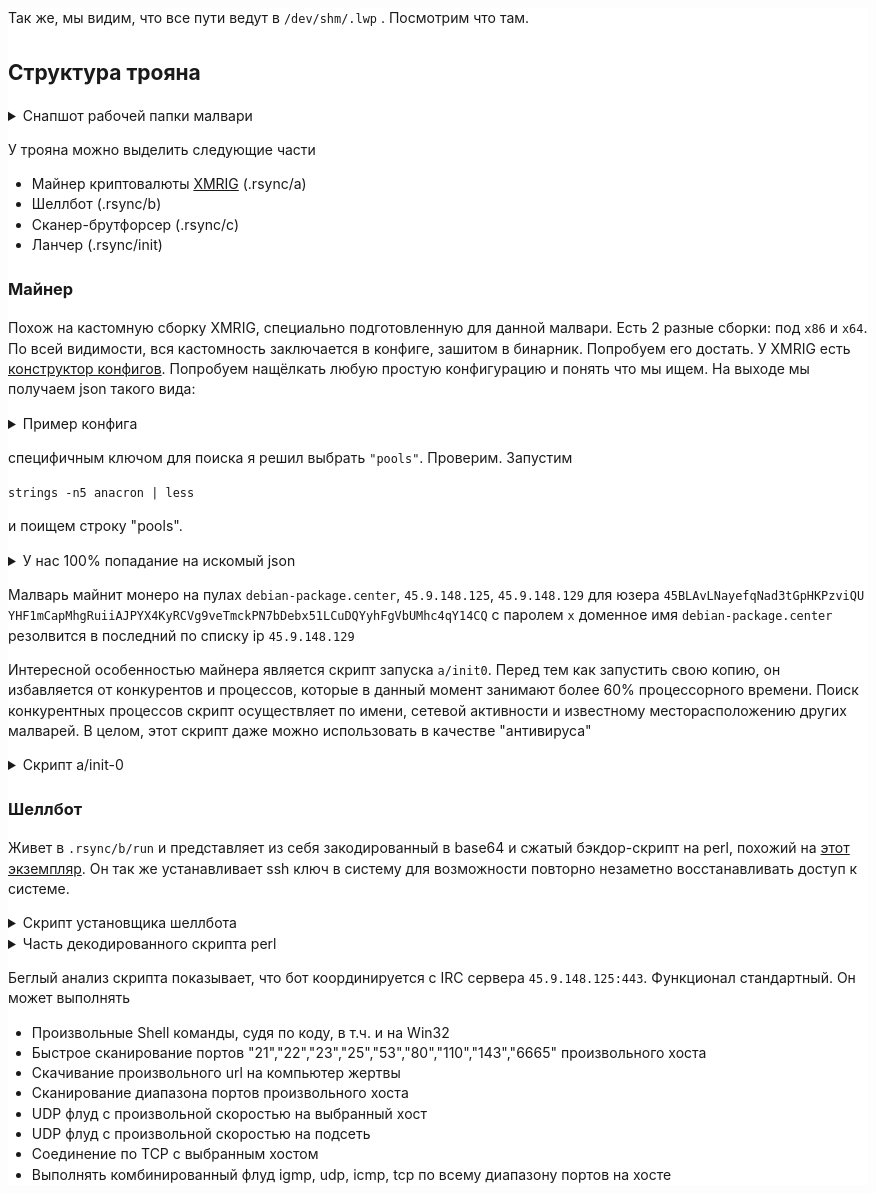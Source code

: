 Так же, мы видим, что все пути ведут в `/dev/shm/.lwp` . Посмотрим что там.

## Структура трояна


<details><summary>Снапшот рабочей папки малвари</summary></details>

У трояна можно выделить следующие части 

* Майнер криптовалюты [XMRIG](https://github.com/xmrig/xmrig) (.rsync/a)
* Шеллбот (.rsync/b)
* Сканер-брутфорсер (.rsync/c)
* Ланчер (.rsync/init)

### Майнер 
Похож на кастомную сборку XMRIG, специально подготовленную для данной малвари. Есть 2 разные сборки: под `х86` и `х64`. По всей видимости, вся кастомность заключается в конфиге, зашитом в бинарник. Попробуем его достать. У XMRIG есть [конструктор конфигов](https://xmrig.com/wizard). Попробуем нащёлкать любую простую конфигурацию и понять что мы ищем. На выходе мы получаем json такого вида:

<details><summary>Пример конфига</summary></details>

специфичным ключом для поиска я решил выбрать `"pools"`. Проверим. Запустим

```
strings -n5 anacron | less  
```
и поищем строку "pools".

<details><summary>У нас 100% попадание на искомый json</summary></details>

Малварь майнит монеро на пулах `debian-package.center`, `45.9.148.125`, `45.9.148.129` для юзера `45BLAvLNayefqNad3tGpHKPzviQUYHF1mCapMhgRuiiAJPYX4KyRCVg9veTmckPN7bDebx51LCuDQYyhFgVbUMhc4qY14CQ` с паролем `x` доменное имя `debian-package.center` резолвится в последний по списку ip `45.9.148.129`

Интересной особенностью майнера является скрипт запуска `a/init0`. Перед тем как запустить свою копию, он избавляется от конкурентов и процессов, которые в данный момент занимают более 60% процессорного времени. Поиск конкурентных процессов скрипт осуществляет по имени, сетевой активности и известному месторасположению других малварей. В целом, этот скрипт даже можно использовать в качестве "антивируса"

<details><summary>Скрипт a/init-0</summary></details>

### Шеллбот

Живет в `.rsync/b/run` и представляет из себя закодированный в base64 и сжатый бэкдор-скрипт на perl, похожий на [этот экземпляр](https://blog.trendmicro.com/trendlabs-security-intelligence/perl-based-shellbot-looks-to-target-organizations-via-cc/). Он так же устанавливает ssh ключ в систему для возможности повторно незаметно восстанавливать доступ к системе.

<details><summary>Скрипт установщика шеллбота</summary></details>

<details><summary>Часть декодированного скрипта perl</summary></details>

Беглый анализ скрипта показывает, что бот координируется с IRC сервера `45.9.148.125:443`. Функционал стандартный. Он может выполнять

* Произвольные Shell команды, судя по коду, в т.ч. и на Win32
* Быстрое сканирование портов "21","22","23","25","53","80","110","143","6665" произвольного хоста
* Скачивание произвольного url на компьютер жертвы
* Сканирование диапазона портов произвольного хоста
* UDP флуд с произвольной скоростью на выбранный хост
* UDP флуд с произвольной скоростью на подсеть
* Соединение по TCP с выбранным хостом
* Выполнять комбинированный флуд igmp, udp, icmp, tcp по всему диапазону портов на хосте
